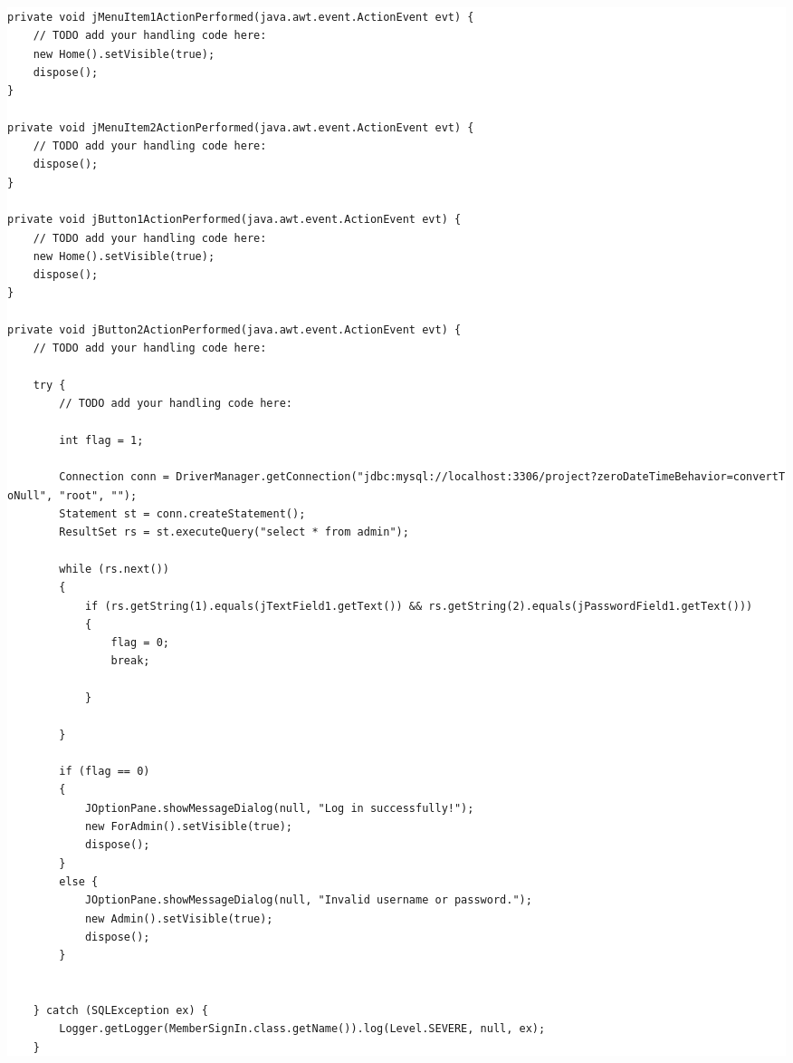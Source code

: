     private void jMenuItem1ActionPerformed(java.awt.event.ActionEvent evt) {                                           
        // TODO add your handling code here:
        new Home().setVisible(true);
        dispose();
    }                                          

    private void jMenuItem2ActionPerformed(java.awt.event.ActionEvent evt) {                                           
        // TODO add your handling code here:
        dispose();
    }                                          

    private void jButton1ActionPerformed(java.awt.event.ActionEvent evt) {                                         
        // TODO add your handling code here:
        new Home().setVisible(true);
        dispose();
    }                                        

    private void jButton2ActionPerformed(java.awt.event.ActionEvent evt) {                                         
        // TODO add your handling code here:
        
        try {
            // TODO add your handling code here:
            
            int flag = 1;

            Connection conn = DriverManager.getConnection("jdbc:mysql://localhost:3306/project?zeroDateTimeBehavior=convertToNull", "root", "");
            Statement st = conn.createStatement();
            ResultSet rs = st.executeQuery("select * from admin");
            
            while (rs.next())
            {
                if (rs.getString(1).equals(jTextField1.getText()) && rs.getString(2).equals(jPasswordField1.getText()))
                {
                    flag = 0;
                    break;
                
                }
            
            }
            
            if (flag == 0)
            {
                JOptionPane.showMessageDialog(null, "Log in successfully!");
                new ForAdmin().setVisible(true);
                dispose();
            }
            else {
                JOptionPane.showMessageDialog(null, "Invalid username or password.");
                new Admin().setVisible(true);
                dispose();
            }
            
            
        } catch (SQLException ex) {
            Logger.getLogger(MemberSignIn.class.getName()).log(Level.SEVERE, null, ex);
        }
        